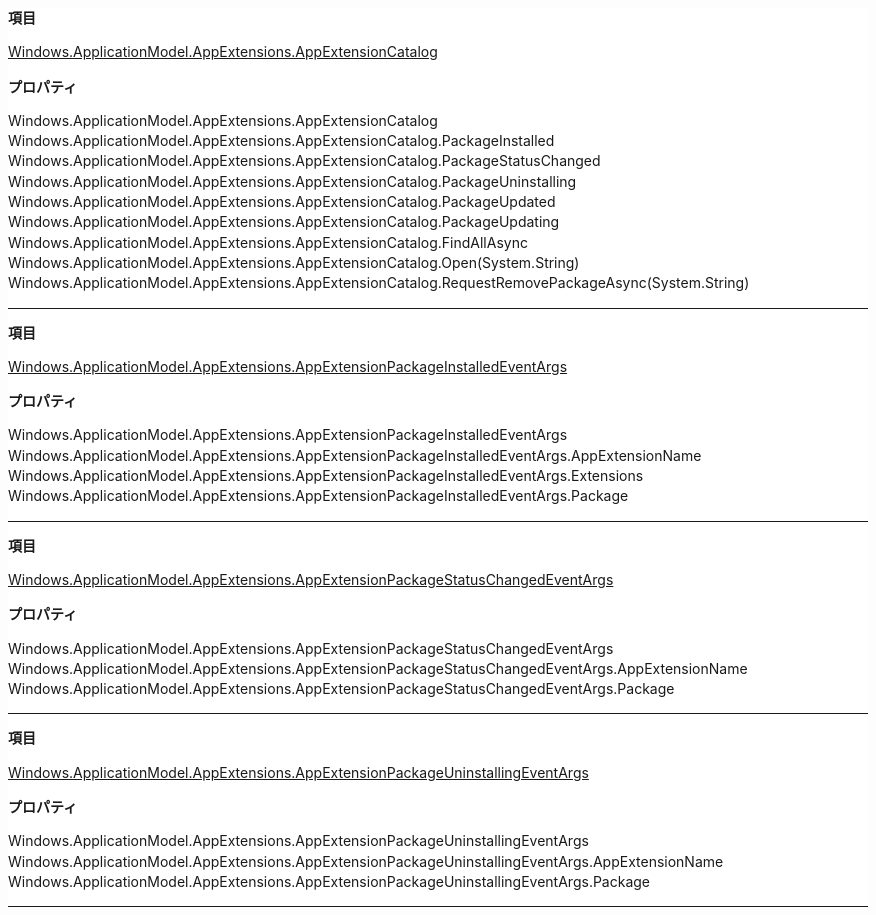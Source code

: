 **項目**

[Windows.ApplicationModel.AppExtensions.AppExtensionCatalog](https://msdn.microsoft.com/library/windows/apps/windows.applicationmodel.appextensions.appextensioncatalog)

**プロパティ**


Windows.ApplicationModel.AppExtensions.AppExtensionCatalog <br /> Windows.ApplicationModel.AppExtensions.AppExtensionCatalog.PackageInstalled <br /> Windows.ApplicationModel.AppExtensions.AppExtensionCatalog.PackageStatusChanged <br /> Windows.ApplicationModel.AppExtensions.AppExtensionCatalog.PackageUninstalling <br /> Windows.ApplicationModel.AppExtensions.AppExtensionCatalog.PackageUpdated <br /> Windows.ApplicationModel.AppExtensions.AppExtensionCatalog.PackageUpdating <br /> Windows.ApplicationModel.AppExtensions.AppExtensionCatalog.FindAllAsync <br /> Windows.ApplicationModel.AppExtensions.AppExtensionCatalog.Open(System.String) <br /> Windows.ApplicationModel.AppExtensions.AppExtensionCatalog.RequestRemovePackageAsync(System.String)
<hr>

**項目**

[Windows.ApplicationModel.AppExtensions.AppExtensionPackageInstalledEventArgs](https://msdn.microsoft.com/library/windows/apps/windows.applicationmodel.appextensions.appextensionpackageinstalledeventargs)

**プロパティ**


Windows.ApplicationModel.AppExtensions.AppExtensionPackageInstalledEventArgs <br /> Windows.ApplicationModel.AppExtensions.AppExtensionPackageInstalledEventArgs.AppExtensionName <br /> Windows.ApplicationModel.AppExtensions.AppExtensionPackageInstalledEventArgs.Extensions <br /> Windows.ApplicationModel.AppExtensions.AppExtensionPackageInstalledEventArgs.Package
<hr>

**項目**

[Windows.ApplicationModel.AppExtensions.AppExtensionPackageStatusChangedEventArgs](https://msdn.microsoft.com/library/windows/apps/windows.applicationmodel.appextensions.appextensionpackagestatuschangedeventargs)

**プロパティ**


Windows.ApplicationModel.AppExtensions.AppExtensionPackageStatusChangedEventArgs <br /> Windows.ApplicationModel.AppExtensions.AppExtensionPackageStatusChangedEventArgs.AppExtensionName <br /> Windows.ApplicationModel.AppExtensions.AppExtensionPackageStatusChangedEventArgs.Package
<hr>

**項目**

[Windows.ApplicationModel.AppExtensions.AppExtensionPackageUninstallingEventArgs](https://msdn.microsoft.com/library/windows/apps/windows.applicationmodel.appextensions.appextensionpackageuninstallingeventargs)

**プロパティ**


Windows.ApplicationModel.AppExtensions.AppExtensionPackageUninstallingEventArgs <br /> Windows.ApplicationModel.AppExtensions.AppExtensionPackageUninstallingEventArgs.AppExtensionName <br /> Windows.ApplicationModel.AppExtensions.AppExtensionPackageUninstallingEventArgs.Package
<hr>
